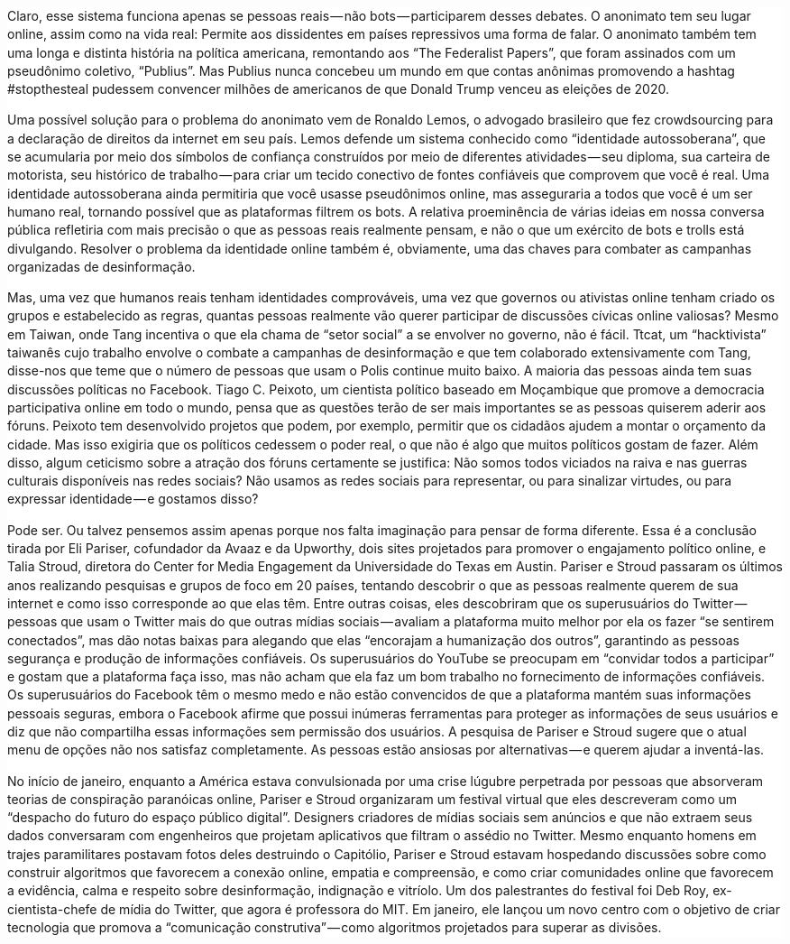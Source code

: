 Claro, esse sistema funciona apenas se pessoas reais — não bots — participarem desses debates. O anonimato tem seu lugar online, assim como na vida real: Permite aos dissidentes em países repressivos uma forma de falar. O anonimato também tem uma longa e distinta história na política americana, remontando aos “The Federalist Papers”, que foram assinados com um pseudônimo coletivo, “Publius”. Mas Publius nunca concebeu um mundo em que contas anônimas promovendo a hashtag #stopthesteal pudessem convencer milhões de americanos de que Donald Trump venceu as eleições de 2020.

Uma possível solução para o problema do anonimato vem de Ronaldo Lemos, o advogado brasileiro que fez crowdsourcing para a declaração de direitos da internet em seu país. Lemos defende um sistema conhecido como “identidade autossoberana”, que se acumularia por meio dos símbolos de confiança construídos por meio de diferentes atividades — seu diploma, sua carteira de motorista, seu histórico de trabalho — para criar um tecido conectivo de fontes confiáveis que comprovem que você é real. Uma identidade autossoberana ainda permitiria que você usasse pseudônimos online, mas asseguraria a todos que você é um ser humano real, tornando possível que as plataformas filtrem os bots. A relativa proeminência de várias ideias em nossa conversa pública refletiria com mais precisão o que as pessoas reais realmente pensam, e não o que um exército de bots e trolls está divulgando. Resolver o problema da identidade online também é, obviamente, uma das chaves para combater as campanhas organizadas de desinformação.

Mas, uma vez que humanos reais tenham identidades comprováveis, uma vez que governos ou ativistas online tenham criado os grupos e estabelecido as regras, quantas pessoas realmente vão querer participar de discussões cívicas online valiosas? Mesmo em Taiwan, onde Tang incentiva o que ela chama de “setor social” a se envolver no governo, não é fácil. Ttcat, um “hacktivista” taiwanês cujo trabalho envolve o combate a campanhas de desinformação e que tem colaborado extensivamente com Tang, disse-nos que teme que o número de pessoas que usam o Polis continue muito baixo. A maioria das pessoas ainda tem suas discussões políticas no Facebook. Tiago C. Peixoto, um cientista político baseado em Moçambique que promove a democracia participativa online em todo o mundo, pensa que as questões terão de ser mais importantes se as pessoas quiserem aderir aos fóruns. Peixoto tem desenvolvido projetos que podem, por exemplo, permitir que os cidadãos ajudem a montar o orçamento da cidade. Mas isso exigiria que os políticos cedessem o poder real, o que não é algo que muitos políticos gostam de fazer. Além disso, algum ceticismo sobre a atração dos fóruns certamente se justifica: Não somos todos viciados na raiva e nas guerras culturais disponíveis nas redes sociais? Não usamos as redes sociais para representar, ou para sinalizar virtudes, ou para expressar identidade — e gostamos disso?

Pode ser. Ou talvez pensemos assim apenas porque nos falta imaginação para pensar de forma diferente. Essa é a conclusão tirada por Eli Pariser, cofundador da Avaaz e da Upworthy, dois sites projetados para promover o engajamento político online, e Talia Stroud, diretora do Center for Media Engagement da Universidade do Texas em Austin. Pariser e Stroud passaram os últimos anos realizando pesquisas e grupos de foco em 20 países, tentando descobrir o que as pessoas realmente querem de sua internet e como isso corresponde ao que elas têm. Entre outras coisas, eles descobriram que os superusuários do Twitter — pessoas que usam o Twitter mais do que outras mídias sociais — avaliam a plataforma muito melhor por ela os fazer “se sentirem conectados”, mas dão notas baixas para alegando que elas “encorajam a humanização dos outros”, garantindo as pessoas segurança e produção de informações confiáveis. Os superusuários do YouTube se preocupam em “convidar todos a participar” e gostam que a plataforma faça isso, mas não acham que ela faz um bom trabalho no fornecimento de informações confiáveis. Os superusuários do Facebook têm o mesmo medo e não estão convencidos de que a plataforma mantém suas informações pessoais seguras, embora o Facebook afirme que possui inúmeras ferramentas para proteger as informações de seus usuários e diz que não compartilha essas informações sem permissão dos usuários. A pesquisa de Pariser e Stroud sugere que o atual menu de opções não nos satisfaz completamente. As pessoas estão ansiosas por alternativas — e querem ajudar a inventá-las.

No início de janeiro, enquanto a América estava convulsionada por uma crise lúgubre perpetrada por pessoas que absorveram teorias de conspiração paranóicas online, Pariser e Stroud organizaram um festival virtual que eles descreveram como um “despacho do futuro do espaço público digital”. Designers criadores de mídias sociais sem anúncios e que não extraem seus dados conversaram com engenheiros que projetam aplicativos que filtram o assédio no Twitter. Mesmo enquanto homens em trajes paramilitares postavam fotos deles destruindo o Capitólio, Pariser e Stroud estavam hospedando discussões sobre como construir algoritmos que favorecem a conexão online, empatia e compreensão, e como criar comunidades online que favorecem a evidência, calma e respeito sobre desinformação, indignação e vitríolo. Um dos palestrantes do festival foi Deb Roy, ex-cientista-chefe de mídia do Twitter, que agora é professora do MIT. Em janeiro, ele lançou um novo centro com o objetivo de criar tecnologia que promova a “comunicação construtiva” — como algoritmos projetados para superar as divisões.
